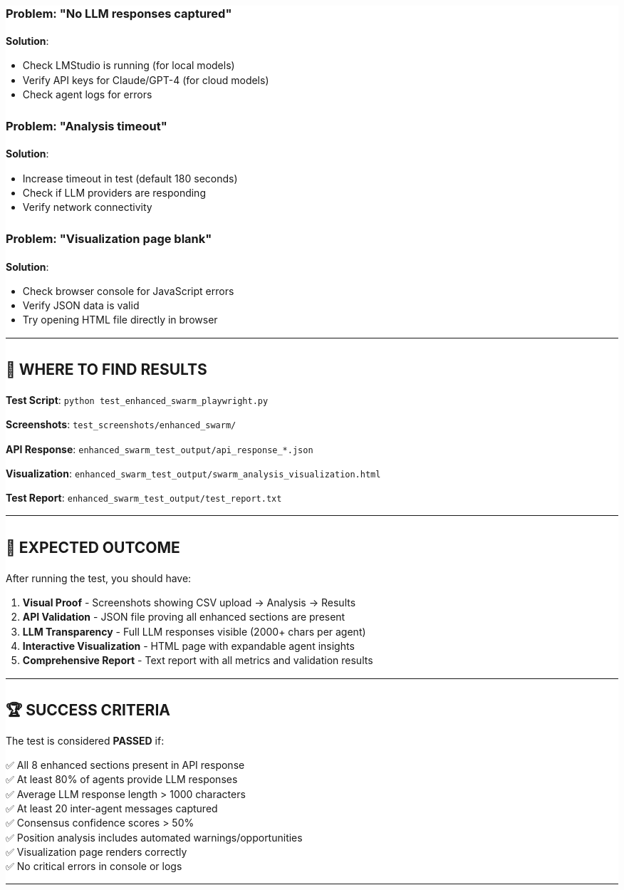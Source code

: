 ### **Problem: "No LLM responses captured"**
**Solution**: 
- Check LMStudio is running (for local models)
- Verify API keys for Claude/GPT-4 (for cloud models)
- Check agent logs for errors

### **Problem: "Analysis timeout"**
**Solution**: 
- Increase timeout in test (default 180 seconds)
- Check if LLM providers are responding
- Verify network connectivity

### **Problem: "Visualization page blank"**
**Solution**: 
- Check browser console for JavaScript errors
- Verify JSON data is valid
- Try opening HTML file directly in browser

---

## 📍 **WHERE TO FIND RESULTS**

**Test Script**: `python test_enhanced_swarm_playwright.py`

**Screenshots**: `test_screenshots/enhanced_swarm/`

**API Response**: `enhanced_swarm_test_output/api_response_*.json`

**Visualization**: `enhanced_swarm_test_output/swarm_analysis_visualization.html`

**Test Report**: `enhanced_swarm_test_output/test_report.txt`

---

## 🎯 **EXPECTED OUTCOME**

After running the test, you should have:

1. **Visual Proof** - Screenshots showing CSV upload → Analysis → Results
2. **API Validation** - JSON file proving all enhanced sections are present
3. **LLM Transparency** - Full LLM responses visible (2000+ chars per agent)
4. **Interactive Visualization** - HTML page with expandable agent insights
5. **Comprehensive Report** - Text report with all metrics and validation results

---

## 🏆 **SUCCESS CRITERIA**

The test is considered **PASSED** if:

✅ All 8 enhanced sections present in API response  
✅ At least 80% of agents provide LLM responses  
✅ Average LLM response length > 1000 characters  
✅ At least 20 inter-agent messages captured  
✅ Consensus confidence scores > 50%  
✅ Position analysis includes automated warnings/opportunities  
✅ Visualization page renders correctly  
✅ No critical errors in console or logs  

---